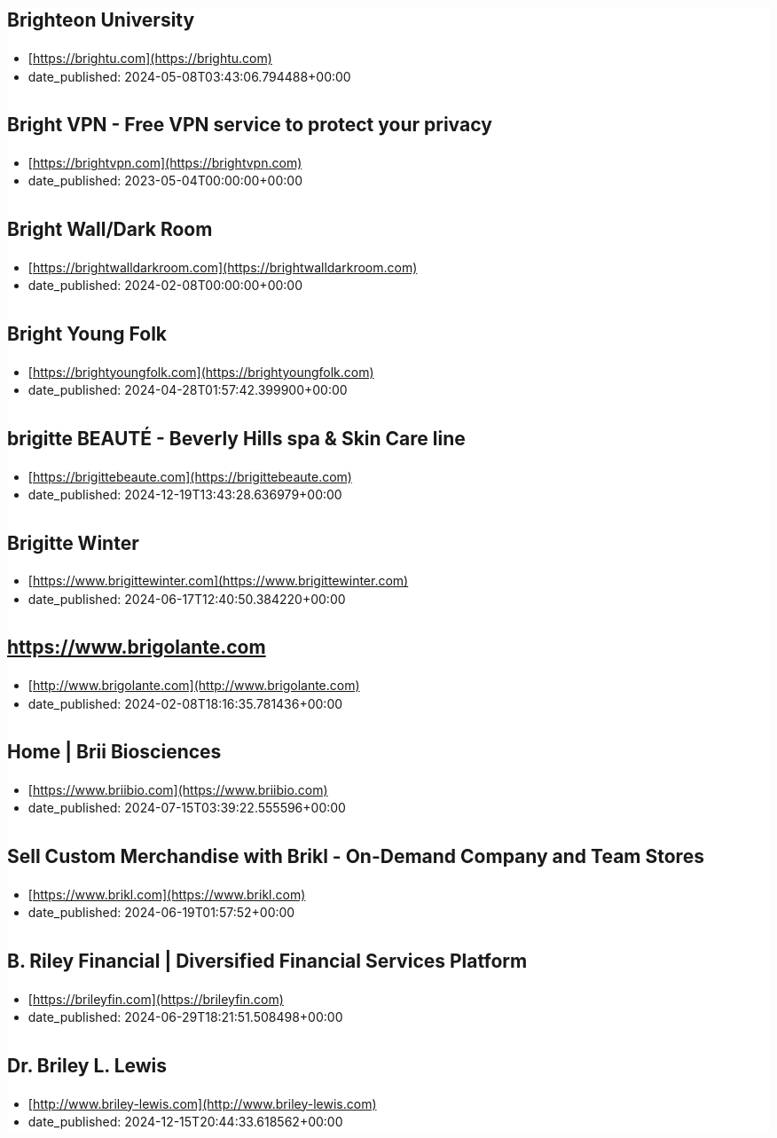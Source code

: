  ## Brighteon University
 - [https://brightu.com](https://brightu.com)
 - date_published: 2024-05-08T03:43:06.794488+00:00

 ## Bright VPN - Free VPN service to protect your privacy
 - [https://brightvpn.com](https://brightvpn.com)
 - date_published: 2023-05-04T00:00:00+00:00

 ## Bright Wall/Dark Room
 - [https://brightwalldarkroom.com](https://brightwalldarkroom.com)
 - date_published: 2024-02-08T00:00:00+00:00

 ## Bright Young Folk
 - [https://brightyoungfolk.com](https://brightyoungfolk.com)
 - date_published: 2024-04-28T01:57:42.399900+00:00

 ## brigitte BEAUTÉ - Beverly Hills spa & Skin Care line
 - [https://brigittebeaute.com](https://brigittebeaute.com)
 - date_published: 2024-12-19T13:43:28.636979+00:00

 ## Brigitte Winter
 - [https://www.brigittewinter.com](https://www.brigittewinter.com)
 - date_published: 2024-06-17T12:40:50.384220+00:00

 ## https://www.brigolante.com
 - [http://www.brigolante.com](http://www.brigolante.com)
 - date_published: 2024-02-08T18:16:35.781436+00:00

 ## Home | Brii Biosciences
 - [https://www.briibio.com](https://www.briibio.com)
 - date_published: 2024-07-15T03:39:22.555596+00:00

 ## Sell Custom Merchandise with Brikl - On-Demand Company and Team Stores
 - [https://www.brikl.com](https://www.brikl.com)
 - date_published: 2024-06-19T01:57:52+00:00

 ## B. Riley Financial | Diversified Financial Services Platform
 - [https://brileyfin.com](https://brileyfin.com)
 - date_published: 2024-06-29T18:21:51.508498+00:00

 ## Dr. Briley L. Lewis
 - [http://www.briley-lewis.com](http://www.briley-lewis.com)
 - date_published: 2024-12-15T20:44:33.618562+00:00
